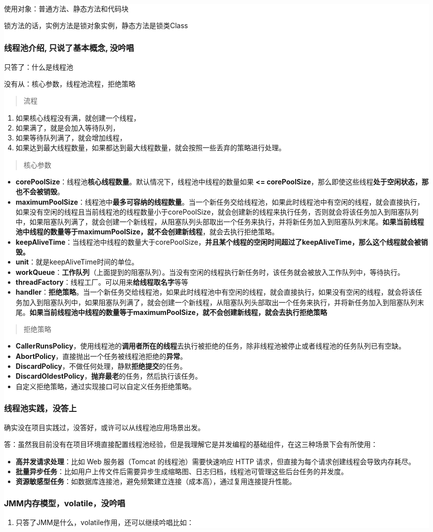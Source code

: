 使用对象：普通方法、静态方法和代码块

锁方法的话，实例方法是锁对象实例，静态方法是锁类Class



### 线程池介绍, 只说了基本概念, 没吟唱

只答了：什么是线程池

没有从：核心参数，线程池流程，拒绝策略

> 流程

1. 如果核心线程没有满，就创建一个线程，
2. 如果满了，就是会加入等待队列，
3. 如果等待队列满了，就会增加线程，
4. 如果达到最大线程数量，如果都达到最大线程数量，就会按照一些丢弃的策略进行处理。

> 核心参数

- **corePoolSize**：线程池**核心线程数量**。默认情况下，线程池中线程的数量如果 **<= corePoolSize**，那么即使这些线程**处于空闲状态，那也不会被销毁**。
- **maximumPoolSize**：线程池中**最多可容纳的线程数量**。当一个新任务交给线程池，如果此时线程池中有空闲的线程，就会直接执行，如果没有空闲的线程且当前线程池的线程数量小于corePoolSize，就会创建新的线程来执行任务，否则就会将该任务加入到阻塞队列中，如果阻塞队列满了，就会创建一个新线程，从阻塞队列头部取出一个任务来执行，并将新任务加入到阻塞队列末尾。**如果当前线程池中线程的数量等于maximumPoolSize，就不会创建新线程**，就会去执行拒绝策略。
- **keepAliveTime**：当线程池中线程的数量大于corePoolSize，**并且某个线程的空闲时间超过了keepAliveTime，那么这个线程就会被销毁。**
- **unit**：就是keepAliveTime时间的单位。
- **workQueue**：**工作队列**（上面提到的阻塞队列）。当没有空闲的线程执行新任务时，该任务就会被放入工作队列中，等待执行。
- **threadFactory**：线程工厂。可以用来**给线程取名字**等等
- **handler**：**拒绝策略**。当一个新任务交给线程池，如果此时线程池中有空闲的线程，就会直接执行，如果没有空闲的线程，就会将该任务加入到阻塞队列中，如果阻塞队列满了，就会创建一个新线程，从阻塞队列头部取出一个任务来执行，并将新任务加入到阻塞队列末尾。**如果当前线程池中线程的数量等于maximumPoolSize，就不会创建新线程，就会去执行拒绝策略**

> 拒绝策略

- **CallerRunsPolicy**，使用线程池的**调用者所在的线程**去执行被拒绝的任务，除非线程池被停止或者线程池的任务队列已有空缺。
- **AbortPolicy**，直接抛出一个任务被线程池拒绝的**异常**。
- **DiscardPolicy**，不做任何处理，静默**拒绝提交**的任务。
- **DiscardOldestPolicy**，**抛弃最老**的任务，然后执行该任务。
- 自定义拒绝策略，通过实现接口可以自定义任务拒绝策略。



### 线程池实践，没答上

确实没在项目实践过，没答好，或许可以从线程池应用场景出发。



答：虽然我目前没有在项目环境直接配置线程池经验，但是我理解它是并发编程的基础组件，在这三种场景下会有所使用：

- **高并发请求处理**：比如 Web 服务器（Tomcat 的线程池）需要快速响应 HTTP 请求，但直接为每个请求创建线程会导致内存耗尽。
- **批量异步任务**：比如用户上传文件后需要异步生成缩略图、日志归档，线程池可管理这些后台任务的并发度。
- **资源敏感型任务**：如数据库连接池，避免频繁建立连接（成本高），通过复用连接提升性能。





### JMM内存模型，volatile，没吟唱

1. 只答了JMM是什么，volatile作用，还可以继续吟唱比如：
